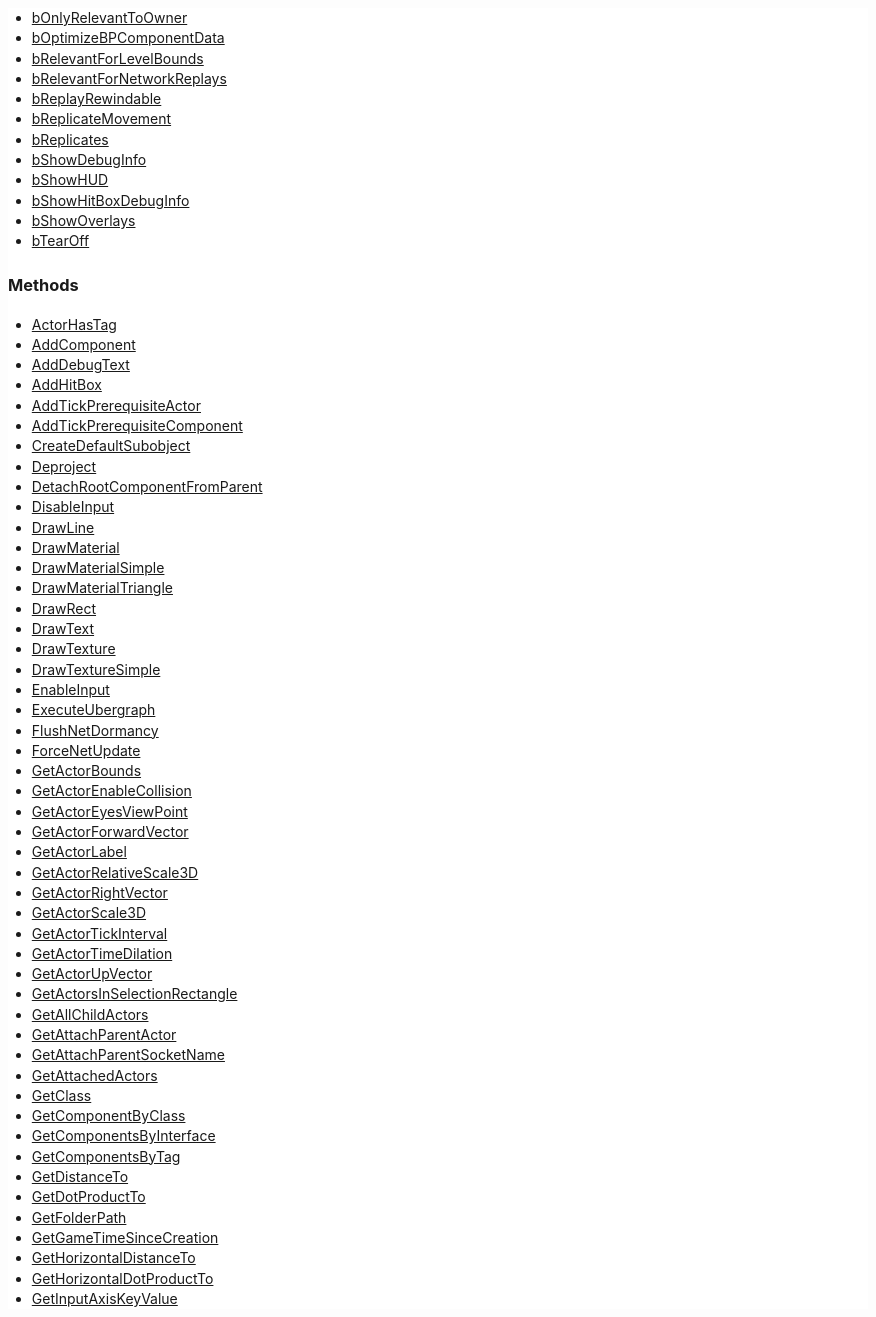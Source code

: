 - [bOnlyRelevantToOwner](ue_ue.DebugCameraHUD.md#bonlyrelevanttoowner)
- [bOptimizeBPComponentData](ue_ue.DebugCameraHUD.md#boptimizebpcomponentdata)
- [bRelevantForLevelBounds](ue_ue.DebugCameraHUD.md#brelevantforlevelbounds)
- [bRelevantForNetworkReplays](ue_ue.DebugCameraHUD.md#brelevantfornetworkreplays)
- [bReplayRewindable](ue_ue.DebugCameraHUD.md#breplayrewindable)
- [bReplicateMovement](ue_ue.DebugCameraHUD.md#breplicatemovement)
- [bReplicates](ue_ue.DebugCameraHUD.md#breplicates)
- [bShowDebugInfo](ue_ue.DebugCameraHUD.md#bshowdebuginfo)
- [bShowHUD](ue_ue.DebugCameraHUD.md#bshowhud)
- [bShowHitBoxDebugInfo](ue_ue.DebugCameraHUD.md#bshowhitboxdebuginfo)
- [bShowOverlays](ue_ue.DebugCameraHUD.md#bshowoverlays)
- [bTearOff](ue_ue.DebugCameraHUD.md#btearoff)

### Methods

- [ActorHasTag](ue_ue.DebugCameraHUD.md#actorhastag)
- [AddComponent](ue_ue.DebugCameraHUD.md#addcomponent)
- [AddDebugText](ue_ue.DebugCameraHUD.md#adddebugtext)
- [AddHitBox](ue_ue.DebugCameraHUD.md#addhitbox)
- [AddTickPrerequisiteActor](ue_ue.DebugCameraHUD.md#addtickprerequisiteactor)
- [AddTickPrerequisiteComponent](ue_ue.DebugCameraHUD.md#addtickprerequisitecomponent)
- [CreateDefaultSubobject](ue_ue.DebugCameraHUD.md#createdefaultsubobject)
- [Deproject](ue_ue.DebugCameraHUD.md#deproject)
- [DetachRootComponentFromParent](ue_ue.DebugCameraHUD.md#detachrootcomponentfromparent)
- [DisableInput](ue_ue.DebugCameraHUD.md#disableinput)
- [DrawLine](ue_ue.DebugCameraHUD.md#drawline)
- [DrawMaterial](ue_ue.DebugCameraHUD.md#drawmaterial)
- [DrawMaterialSimple](ue_ue.DebugCameraHUD.md#drawmaterialsimple)
- [DrawMaterialTriangle](ue_ue.DebugCameraHUD.md#drawmaterialtriangle)
- [DrawRect](ue_ue.DebugCameraHUD.md#drawrect)
- [DrawText](ue_ue.DebugCameraHUD.md#drawtext)
- [DrawTexture](ue_ue.DebugCameraHUD.md#drawtexture)
- [DrawTextureSimple](ue_ue.DebugCameraHUD.md#drawtexturesimple)
- [EnableInput](ue_ue.DebugCameraHUD.md#enableinput)
- [ExecuteUbergraph](ue_ue.DebugCameraHUD.md#executeubergraph)
- [FlushNetDormancy](ue_ue.DebugCameraHUD.md#flushnetdormancy)
- [ForceNetUpdate](ue_ue.DebugCameraHUD.md#forcenetupdate)
- [GetActorBounds](ue_ue.DebugCameraHUD.md#getactorbounds)
- [GetActorEnableCollision](ue_ue.DebugCameraHUD.md#getactorenablecollision)
- [GetActorEyesViewPoint](ue_ue.DebugCameraHUD.md#getactoreyesviewpoint)
- [GetActorForwardVector](ue_ue.DebugCameraHUD.md#getactorforwardvector)
- [GetActorLabel](ue_ue.DebugCameraHUD.md#getactorlabel)
- [GetActorRelativeScale3D](ue_ue.DebugCameraHUD.md#getactorrelativescale3d)
- [GetActorRightVector](ue_ue.DebugCameraHUD.md#getactorrightvector)
- [GetActorScale3D](ue_ue.DebugCameraHUD.md#getactorscale3d)
- [GetActorTickInterval](ue_ue.DebugCameraHUD.md#getactortickinterval)
- [GetActorTimeDilation](ue_ue.DebugCameraHUD.md#getactortimedilation)
- [GetActorUpVector](ue_ue.DebugCameraHUD.md#getactorupvector)
- [GetActorsInSelectionRectangle](ue_ue.DebugCameraHUD.md#getactorsinselectionrectangle)
- [GetAllChildActors](ue_ue.DebugCameraHUD.md#getallchildactors)
- [GetAttachParentActor](ue_ue.DebugCameraHUD.md#getattachparentactor)
- [GetAttachParentSocketName](ue_ue.DebugCameraHUD.md#getattachparentsocketname)
- [GetAttachedActors](ue_ue.DebugCameraHUD.md#getattachedactors)
- [GetClass](ue_ue.DebugCameraHUD.md#getclass)
- [GetComponentByClass](ue_ue.DebugCameraHUD.md#getcomponentbyclass)
- [GetComponentsByInterface](ue_ue.DebugCameraHUD.md#getcomponentsbyinterface)
- [GetComponentsByTag](ue_ue.DebugCameraHUD.md#getcomponentsbytag)
- [GetDistanceTo](ue_ue.DebugCameraHUD.md#getdistanceto)
- [GetDotProductTo](ue_ue.DebugCameraHUD.md#getdotproductto)
- [GetFolderPath](ue_ue.DebugCameraHUD.md#getfolderpath)
- [GetGameTimeSinceCreation](ue_ue.DebugCameraHUD.md#getgametimesincecreation)
- [GetHorizontalDistanceTo](ue_ue.DebugCameraHUD.md#gethorizontaldistanceto)
- [GetHorizontalDotProductTo](ue_ue.DebugCameraHUD.md#gethorizontaldotproductto)
- [GetInputAxisKeyValue](ue_ue.DebugCameraHUD.md#getinputaxiskeyvalue)
